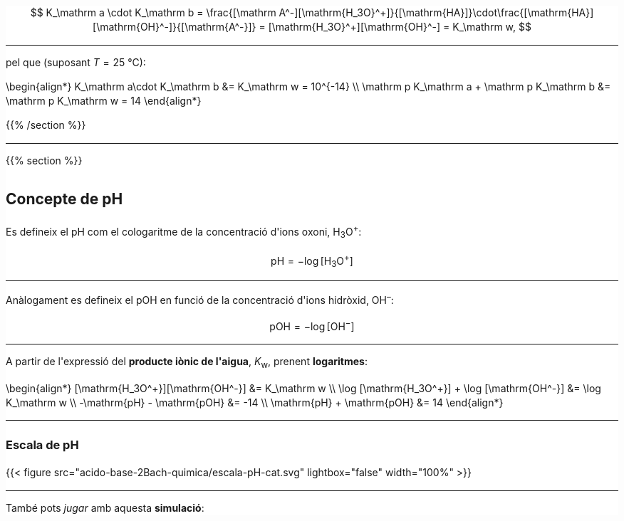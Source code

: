 $$
K_\mathrm a \cdot K_\mathrm b = \frac{[\mathrm A^-][\mathrm{H_3O}^+]}{[\mathrm{HA}]}\cdot\frac{[\mathrm{HA}][\mathrm{OH}^-]}{[\mathrm{A^-}]}	= [\mathrm{H_3O}^+][\mathrm{OH}^-] = K_\mathrm w,
$$

---

pel que (suposant $T = 25$ &deg;C):

\begin{align*}
K_\mathrm a\cdot K_\mathrm b &= K_\mathrm w = 10^{-14} \\\\
\mathrm p K_\mathrm a + \mathrm p K_\mathrm b &= \mathrm p K_\mathrm w = 14
\end{align*}

{{% /section %}}

---

{{% section %}}

## Concepte de pH

Es defineix el pH com el cologaritme de la concentració d'ions oxoni, H<sub>3</sub>O<sup>+</sup>:

$$
\mathrm{pH} = -\log[\mathrm{H_3O^+}]
$$

---

Anàlogament es defineix el pOH en funció de la concentració d'ions hidròxid, OH<sup>&ndash;</sup>:

$$
\mathrm{pOH} = -\log[\mathrm{OH^-}]
$$

---

A partir de l'expressió del **producte iònic de l'aigua**, $K_\mathrm w$, prenent <strong>logaritmes</strong>:

\begin{align*}
[\mathrm{H_3O^+}][\mathrm{OH^-}] &= K_\mathrm w \\\\
\log [\mathrm{H_3O^+}] + \log [\mathrm{OH^-}] &= \log K_\mathrm w \\\\
-\mathrm{pH} - \mathrm{pOH} &= -14 \\\\
\mathrm{pH} + \mathrm{pOH} &= 14
\end{align*}

---

### Escala de pH

{{< figure src="acido-base-2Bach-quimica/escala-pH-cat.svg" lightbox="false" width="100%" >}}

---

També pots *jugar* amb aquesta **simulació**:
